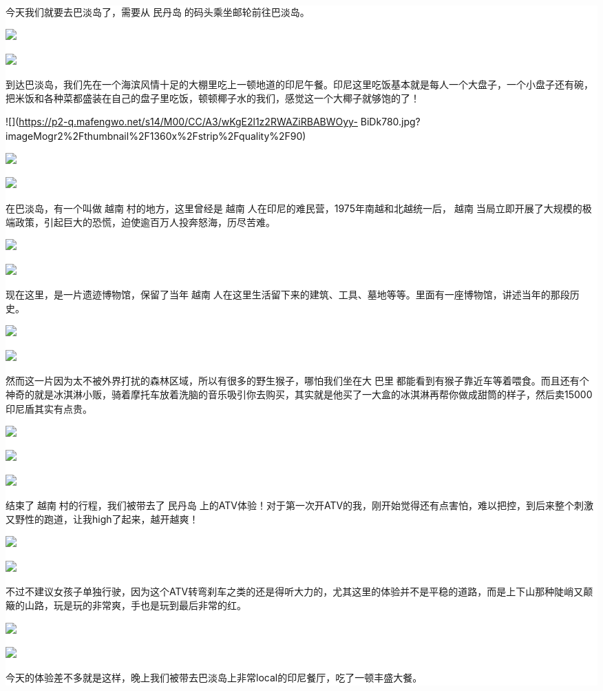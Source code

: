 今天我们就要去巴淡岛了，需要从 民丹岛 的码头乘坐邮轮前往巴淡岛。

![](https://n1-q.mafengwo.net/s14/M00/CC/9B/wKgE2l1z2Q-AVerIAAk7zT9R5iQ060.jpg?imageMogr2%2Fthumbnail%2F1360x%2Fstrip%2Fquality%2F90)

![](https://p1-q.mafengwo.net/s14/M00/CC/9C/wKgE2l1z2RCAZDr1AAlIaP_KKBs177.jpg?imageMogr2%2Fthumbnail%2F1360x%2Fstrip%2Fquality%2F90)

到达巴淡岛，我们先在一个海滨风情十足的大棚里吃上一顿地道的印尼午餐。印尼这里吃饭基本就是每人一个大盘子，一个小盘子还有碗，把米饭和各种菜都盛装在自己的盘子里吃饭，顿顿椰子水的我们，感觉这一个大椰子就够饱的了！

![](https://p2-q.mafengwo.net/s14/M00/CC/A3/wKgE2l1z2RWAZiRBABWOyy-
BiDk780.jpg?imageMogr2%2Fthumbnail%2F1360x%2Fstrip%2Fquality%2F90)

![](https://n2-q.mafengwo.net/s14/M00/CC/9E/wKgE2l1z2RGAaoAoAAzJJTPqEus007.jpg?imageMogr2%2Fthumbnail%2F1360x%2Fstrip%2Fquality%2F90)

![](https://b2-q.mafengwo.net/s14/M00/CC/9F/wKgE2l1z2RKAc_b6AAo4dFhmqhU167.jpg?imageMogr2%2Fthumbnail%2F1360x%2Fstrip%2Fquality%2F90)

在巴淡岛，有一个叫做 越南 村的地方，这里曾经是 越南 人在印尼的难民营，1975年南越和北越统一后， 越南
当局立即开展了大规模的极端政策，引起巨大的恐慌，迫使逾百万人投奔怒海，历尽苦难。

![](https://n4-q.mafengwo.net/s14/M00/CC/A4/wKgE2l1z2ReAddQuABXU9u5fnNA517.jpg?imageMogr2%2Fthumbnail%2F1360x%2Fstrip%2Fquality%2F90)

![](https://b1-q.mafengwo.net/s14/M00/CC/A7/wKgE2l1z2RmAE9rdABUSyHvR0QY147.jpg?imageMogr2%2Fthumbnail%2F1360x%2Fstrip%2Fquality%2F90)

现在这里，是一片遗迹博物馆，保留了当年 越南 人在这里生活留下来的建筑、工具、墓地等等。里面有一座博物馆，讲述当年的那段历史。

![](https://b4-q.mafengwo.net/s14/M00/CC/A6/wKgE2l1z2RiAJjmuABlV5bYdHws120.jpg?imageMogr2%2Fthumbnail%2F1360x%2Fstrip%2Fquality%2F90)

![](https://b2-q.mafengwo.net/s14/M00/CC/A9/wKgE2l1z2RuAZbw0AA4XhETgj4A371.jpg?imageMogr2%2Fthumbnail%2F1360x%2Fstrip%2Fquality%2F90)

然而这一片因为太不被外界打扰的森林区域，所以有很多的野生猴子，哪怕我们坐在大 巴里
都能看到有猴子靠近车等着喂食。而且还有个神奇的就是冰淇淋小贩，骑着摩托车放着洗脑的音乐吸引你去购买，其实就是他买了一大盒的冰淇淋再帮你做成甜筒的样子，然后卖15000印尼盾其实有点贵。

![](https://b1-q.mafengwo.net/s14/M00/79/DD/wKgE2l16Rd2AUS7tABSiiHOEpEQ928.jpg?imageMogr2%2Fthumbnail%2F1360x%2Fstrip%2Fquality%2F90)

![](https://p4-q.mafengwo.net/s14/M00/CC/AA/wKgE2l1z2R2AOJxGAA8FRMwtAPg838.jpg?imageMogr2%2Fthumbnail%2F1360x%2Fstrip%2Fquality%2F90)

![](https://p4-q.mafengwo.net/s14/M00/CC/AB/wKgE2l1z2R2AA3lFAAjge7H0148642.jpg?imageMogr2%2Fthumbnail%2F1360x%2Fstrip%2Fquality%2F90)

结束了 越南 村的行程，我们被带去了 民丹岛
上的ATV体验！对于第一次开ATV的我，刚开始觉得还有点害怕，难以把控，到后来整个刺激又野性的跑道，让我high了起来，越开越爽！

![](https://p2-q.mafengwo.net/s14/M00/7C/07/wKgE2l16RtWAPKecABpswUuQuWA324.jpg?imageMogr2%2Fthumbnail%2F1360x%2Fstrip%2Fquality%2F90)

![](https://b1-q.mafengwo.net/s14/M00/CC/F5/wKgE2l1z2VuAMr2SABh_it2h9DQ160.jpg?imageMogr2%2Fthumbnail%2F1360x%2Fstrip%2Fquality%2F90)

不过不建议女孩子单独行驶，因为这个ATV转弯刹车之类的还是得听大力的，尤其这里的体验并不是平稳的道路，而是上下山那种陡峭又颠簸的山路，玩是玩的非常爽，手也是玩到最后非常的红。

![](https://n1-q.mafengwo.net/s14/M00/CC/F3/wKgE2l1z2ViAduB5ABS4xig82Aw411.jpg?imageMogr2%2Fthumbnail%2F1360x%2Fstrip%2Fquality%2F90)

![](https://n4-q.mafengwo.net/s14/M00/CC/F9/wKgE2l1z2WCALBvsACw99OiPwjI801.jpg?imageMogr2%2Fthumbnail%2F1360x%2Fstrip%2Fquality%2F90)

今天的体验差不多就是这样，晚上我们被带去巴淡岛上非常local的印尼餐厅，吃了一顿丰盛大餐。
